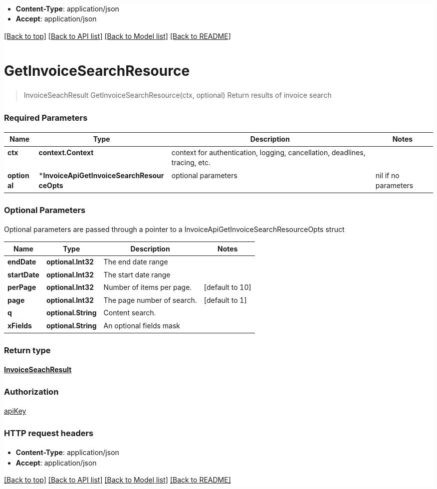  - **Content-Type**: application/json
 - **Accept**: application/json

[[Back to top]](#) [[Back to API list]](../README.md#documentation-for-api-endpoints) [[Back to Model list]](../README.md#documentation-for-models) [[Back to README]](../README.md)

# **GetInvoiceSearchResource**
> InvoiceSeachResult GetInvoiceSearchResource(ctx, optional)
Return results of invoice search

### Required Parameters

Name | Type | Description  | Notes
------------- | ------------- | ------------- | -------------
 **ctx** | **context.Context** | context for authentication, logging, cancellation, deadlines, tracing, etc.
 **optional** | ***InvoiceApiGetInvoiceSearchResourceOpts** | optional parameters | nil if no parameters

### Optional Parameters
Optional parameters are passed through a pointer to a InvoiceApiGetInvoiceSearchResourceOpts struct

Name | Type | Description  | Notes
------------- | ------------- | ------------- | -------------
 **endDate** | **optional.Int32**| The end date range | 
 **startDate** | **optional.Int32**| The start date range | 
 **perPage** | **optional.Int32**| Number of items per page. | [default to 10]
 **page** | **optional.Int32**| The page number of search. | [default to 1]
 **q** | **optional.String**| Content search. | 
 **xFields** | **optional.String**| An optional fields mask | 

### Return type

[**InvoiceSeachResult**](InvoiceSeachResult.md)

### Authorization

[apiKey](../README.md#apiKey)

### HTTP request headers

 - **Content-Type**: application/json
 - **Accept**: application/json

[[Back to top]](#) [[Back to API list]](../README.md#documentation-for-api-endpoints) [[Back to Model list]](../README.md#documentation-for-models) [[Back to README]](../README.md)

